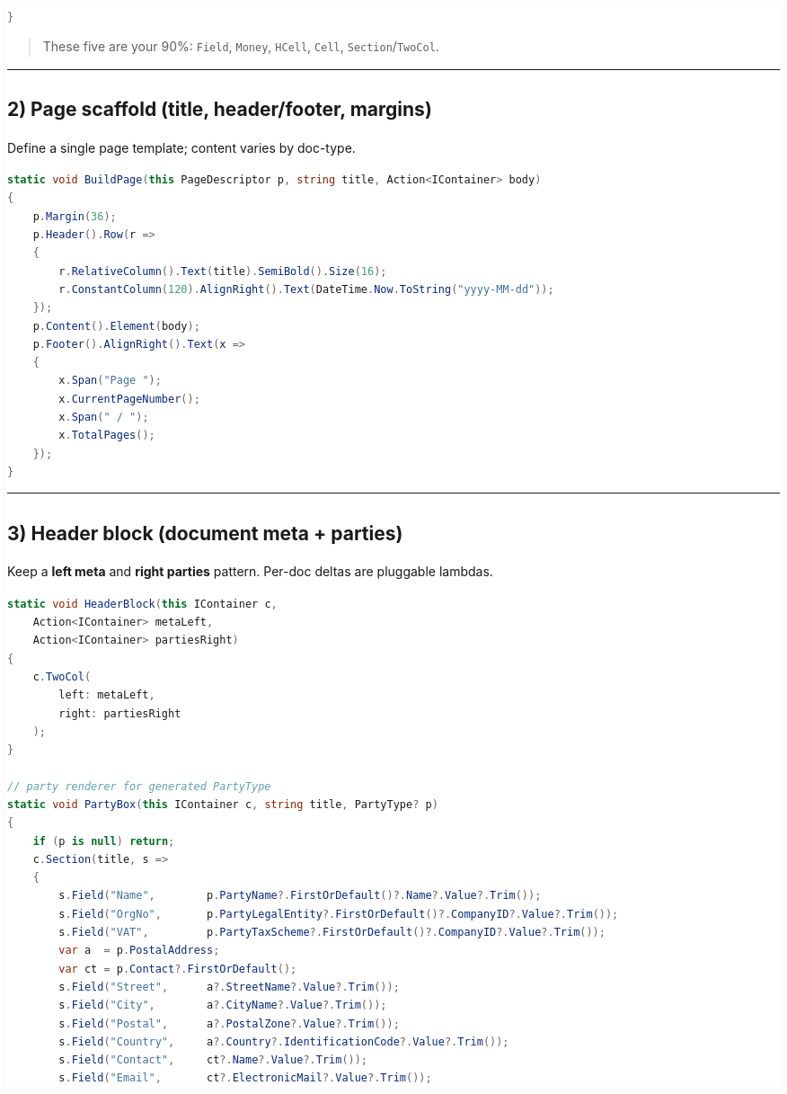```csharp
}
```

> These five are your 90%: `Field`, `Money`, `HCell`, `Cell`, `Section`/`TwoCol`.

---

## 2) Page scaffold (title, header/footer, margins)

Define a single page template; content varies by doc-type.

```csharp
static void BuildPage(this PageDescriptor p, string title, Action<IContainer> body)
{
    p.Margin(36);
    p.Header().Row(r =>
    {
        r.RelativeColumn().Text(title).SemiBold().Size(16);
        r.ConstantColumn(120).AlignRight().Text(DateTime.Now.ToString("yyyy-MM-dd"));
    });
    p.Content().Element(body);
    p.Footer().AlignRight().Text(x =>
    {
        x.Span("Page ");
        x.CurrentPageNumber();
        x.Span(" / ");
        x.TotalPages();
    });
}
```

---

## 3) Header block (document meta + parties)

Keep a **left meta** and **right parties** pattern. Per-doc deltas are pluggable lambdas.

```csharp
static void HeaderBlock(this IContainer c,
    Action<IContainer> metaLeft,
    Action<IContainer> partiesRight)
{
    c.TwoCol(
        left: metaLeft,
        right: partiesRight
    );
}

// party renderer for generated PartyType
static void PartyBox(this IContainer c, string title, PartyType? p)
{
    if (p is null) return;
    c.Section(title, s =>
    {
        s.Field("Name",        p.PartyName?.FirstOrDefault()?.Name?.Value?.Trim());
        s.Field("OrgNo",       p.PartyLegalEntity?.FirstOrDefault()?.CompanyID?.Value?.Trim());
        s.Field("VAT",         p.PartyTaxScheme?.FirstOrDefault()?.CompanyID?.Value?.Trim());
        var a  = p.PostalAddress;
        var ct = p.Contact?.FirstOrDefault();
        s.Field("Street",      a?.StreetName?.Value?.Trim());
        s.Field("City",        a?.CityName?.Value?.Trim());
        s.Field("Postal",      a?.PostalZone?.Value?.Trim());
        s.Field("Country",     a?.Country?.IdentificationCode?.Value?.Trim());
        s.Field("Contact",     ct?.Name?.Value?.Trim());
        s.Field("Email",       ct?.ElectronicMail?.Value?.Trim());
```